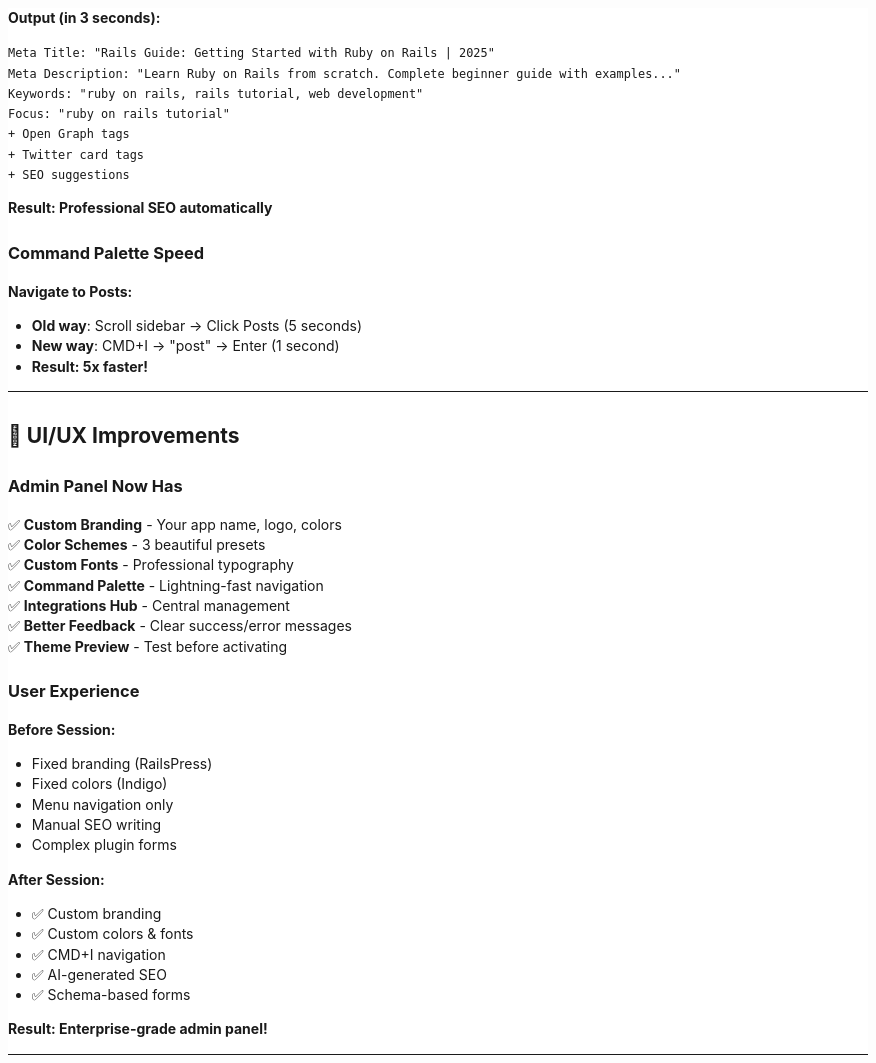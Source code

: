 **Output (in 3 seconds):**
```
Meta Title: "Rails Guide: Getting Started with Ruby on Rails | 2025"
Meta Description: "Learn Ruby on Rails from scratch. Complete beginner guide with examples..."
Keywords: "ruby on rails, rails tutorial, web development"
Focus: "ruby on rails tutorial"
+ Open Graph tags
+ Twitter card tags
+ SEO suggestions
```

**Result: Professional SEO automatically**

### Command Palette Speed

**Navigate to Posts:**
- **Old way**: Scroll sidebar → Click Posts (5 seconds)
- **New way**: CMD+I → "post" → Enter (1 second)
- **Result: 5x faster!**

---

## 🎨 UI/UX Improvements

### Admin Panel Now Has

✅ **Custom Branding** - Your app name, logo, colors  
✅ **Color Schemes** - 3 beautiful presets  
✅ **Custom Fonts** - Professional typography  
✅ **Command Palette** - Lightning-fast navigation  
✅ **Integrations Hub** - Central management  
✅ **Better Feedback** - Clear success/error messages  
✅ **Theme Preview** - Test before activating  

### User Experience

**Before Session:**
- Fixed branding (RailsPress)
- Fixed colors (Indigo)
- Menu navigation only
- Manual SEO writing
- Complex plugin forms

**After Session:**
- ✅ Custom branding
- ✅ Custom colors & fonts
- ✅ CMD+I navigation
- ✅ AI-generated SEO
- ✅ Schema-based forms

**Result: Enterprise-grade admin panel!**

---
